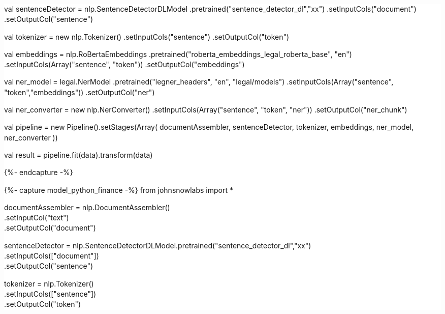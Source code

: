 val sentenceDetector = nlp.SentenceDetectorDLModel
    .pretrained("sentence_detector_dl","xx") 
    .setInputCols("document") 
    .setOutputCol("sentence") 


val tokenizer = new nlp.Tokenizer()
  .setInputCols("sentence")
  .setOutputCol("token")

 
val embeddings = nlp.RoBertaEmbeddings
   .pretrained("roberta_embeddings_legal_roberta_base", "en")
   .setInputCols(Array("sentence", "token"))
   .setOutputCol("embeddings")


val ner_model = legal.NerModel
    .pretrained("legner_headers", "en", "legal/models") 
    .setInputCols(Array("sentence", "token","embeddings")) 
    .setOutputCol("ner")


val ner_converter = new nlp.NerConverter() 
    .setInputCols(Array("sentence", "token", "ner")) 
    .setOutputCol("ner_chunk")




val pipeline = new Pipeline().setStages(Array(
  documentAssembler,
  sentenceDetector,
  tokenizer,
  embeddings,
  ner_model,
  ner_converter
))

val result = pipeline.fit(data).transform(data)


{%- endcapture -%}





{%- capture model_python_finance -%}
from johnsnowlabs import * 

documentAssembler = nlp.DocumentAssembler()\
        .setInputCol("text")\
        .setOutputCol("document")
        
sentenceDetector = nlp.SentenceDetectorDLModel.pretrained("sentence_detector_dl","xx")\
        .setInputCols(["document"])\
        .setOutputCol("sentence")

tokenizer = nlp.Tokenizer()\
        .setInputCols(["sentence"])\
        .setOutputCol("token")
